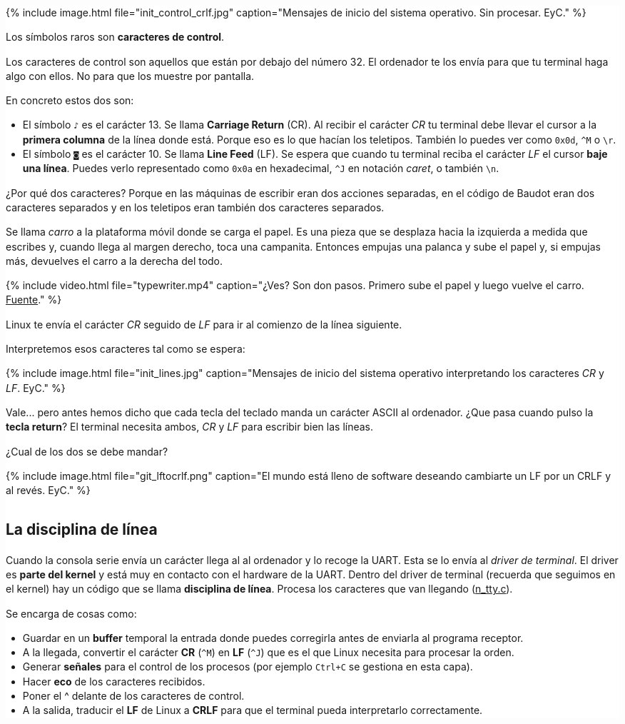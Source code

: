 {% include image.html file="init_control_crlf.jpg" caption="Mensajes de inicio del sistema operativo. Sin procesar. EyC." %}

Los símbolos raros son **caracteres de control**.

Los caracteres de control son aquellos que están por debajo del número 32. El ordenador te los envía para que tu terminal haga algo con ellos. No para que los muestre por pantalla.

En concreto estos dos son:

- El símbolo `♪` es el carácter 13. Se llama **Carriage Return** (CR). Al recibir el carácter *CR* tu terminal debe llevar el cursor a la **primera columna** de la línea donde está. Porque eso es lo que hacían los teletipos. También lo puedes ver como `0x0d`, `^M` o `\r`.
- El símbolo `◙` es el carácter 10. Se llama **Line Feed** (LF). Se espera que cuando tu terminal reciba el carácter *LF* el cursor **baje una línea**. Puedes verlo representado como `0x0a` en hexadecimal, `^J` en notación *caret*, o también `\n`.

¿Por qué dos caracteres? Porque en las máquinas de escribir eran dos acciones separadas, en el código de Baudot eran dos caracteres separados y en los teletipos eran también dos caracteres separados.

Se llama *carro* a la plataforma móvil donde se carga el papel. Es una pieza que se desplaza hacia la izquierda a medida que escribes y, cuando llega al margen derecho, toca una campanita. Entonces empujas una palanca y sube el papel y, si empujas más, devuelves el carro a la derecha del todo.

{% include video.html file="typewriter.mp4" caption="¿Ves? Son don pasos. Primero sube el papel y luego vuelve el carro. [Fuente]( https://gifs.com/gif/how-to-use-a-typewriter-3lmJOp)." %}

Linux te envía el carácter *CR* seguido de *LF* para ir al comienzo de la línea siguiente.

Interpretemos esos caracteres tal como se espera:

{% include image.html file="init_lines.jpg" caption="Mensajes de inicio del sistema operativo interpretando los caracteres *CR* y *LF*. EyC." %}

Vale... pero antes hemos dicho que cada tecla del teclado manda un carácter ASCII al ordenador. ¿Que pasa cuando pulso la **tecla return**? El terminal necesita ambos, *CR* y *LF* para escribir bien las líneas. 

¿Cual de los dos se debe mandar?

{% include image.html file="git_lftocrlf.png" caption="El mundo está lleno de software deseando cambiarte un LF por un CRLF y al revés. EyC." %}


## La disciplina de línea

Cuando la consola serie envía un carácter llega al al ordenador y lo recoge la UART. Esta se lo envía al *driver de terminal*. El driver es **parte del kernel** y está muy en contacto con el hardware de la UART. Dentro del driver de terminal (recuerda que seguimos en el kernel) hay un código que se llama **disciplina de línea**. Procesa los caracteres que van llegando ([n_tty.c](https://github.com/torvalds/linux/blob/master/drivers/tty/n_tty.c)).

Se encarga de cosas como:

- Guardar en un **buffer** temporal la entrada donde puedes corregirla antes de enviarla al programa receptor.
- A la llegada, convertir el carácter **CR** (`^M`) en **LF** (`^J`) que es el que Linux necesita para procesar la orden.
- Generar **señales** para el control de los procesos (por ejemplo `Ctrl+C` se gestiona en esta capa).
- Hacer **eco** de los caracteres recibidos.
- Poner el ^ delante de los caracteres de control.
- A la salida, traducir el **LF** de Linux a **CRLF** para que el terminal pueda interpretarlo correctamente.
